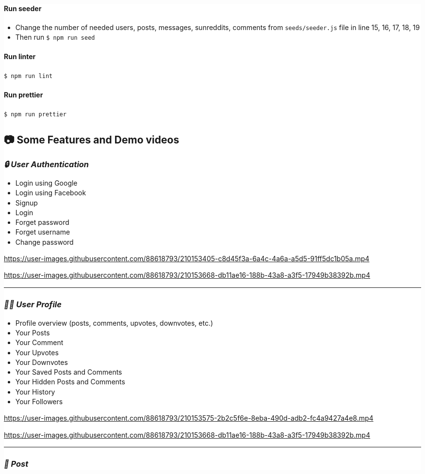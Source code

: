 #### Run seeder <a name = "seederscript"></a>
- Change the number of needed users, posts, messages, sunreddits, comments from `seeds/seeder.js` file in line 15, 16, 17, 18, 19
- Then run <code>$ npm run seed</code>

#### Run linter
<code>$ npm run lint</code>

#### Run prettier
<code>$ npm run prettier</code>

## 📷 Some Features and Demo videos <a name = "feat"></a>



### *🔒 User Authentication*

- Login using Google
- Login using Facebook
- Signup
- Login
- Forget password
- Forget username
- Change password

https://user-images.githubusercontent.com/88618793/210153405-c8d45f3a-6a4c-4a6a-a5d5-91ff5dc1b05a.mp4

https://user-images.githubusercontent.com/88618793/210153668-db11ae16-188b-43a8-a3f5-17949b38392b.mp4

---


### *🙍‍♂️ User Profile*
- Profile overview (posts, comments, upvotes, downvotes, etc.)
- Your Posts
- Your Comment
- Your Upvotes
- Your Downvotes
- Your Saved Posts and Comments
- Your Hidden Posts and Comments
- Your History
- Your Followers

https://user-images.githubusercontent.com/88618793/210153575-2b2c5f6e-8eba-490d-adb2-fc4a9427a4e8.mp4

https://user-images.githubusercontent.com/88618793/210153668-db11ae16-188b-43a8-a3f5-17949b38392b.mp4

---

### *📰 Post*

